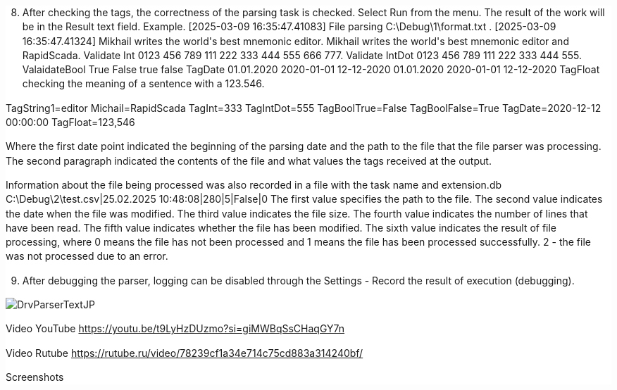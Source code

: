8. After checking the tags, the correctness of the parsing task is checked. Select Run from the menu.
The result of the work will be in the Result text field.
Example.
[2025-03-09 16:35:47.41083] File parsing C:\Debug\1\format.txt .
[2025-03-09 16:35:47.41324] 
Mikhail writes the world's best mnemonic editor.
Mikhail writes the world's best mnemonic editor and RapidScada.
Validate Int 0123 456 789 111 222 333 444 555 666 777.
Validate IntDot 0123 456 789 111 222 333 444 555.
ValaidateBool True False true false 
TagDate 01.01.2020 2020-01-01 12-12-2020 01.01.2020 2020-01-01 12-12-2020
TagFloat checking the meaning of a sentence with a 123.546.

TagString1=editor
Michail=RapidScada
TagInt=333
TagIntDot=555
TagBoolTrue=False
TagBoolFalse=True
TagDate=2020-12-12 00:00:00
TagFloat=123,546

Where the first date point indicated the beginning of the parsing date and the path to the file that the file parser was processing.
The second paragraph indicated the contents of the file and what values the tags received at the output.

Information about the file being processed was also recorded in a file with the task name and extension.db
C:\Debug\2\test.csv|25.02.2025 10:48:08|280|5|False|0
The first value specifies the path to the file.
The second value indicates the date when the file was modified.
The third value indicates the file size.
The fourth value indicates the number of lines that have been read.
The fifth value indicates whether the file has been modified.
The sixth value indicates the result of file processing, where
0 means the file has not been processed
and 1 means the file has been processed successfully.
2 - the file was not processed due to an error.

9. After debugging the parser, logging can be disabled through the Settings - Record the result of execution (debugging).

![DrvParserTextJP](https://img.shields.io/github/downloads/JurasskPark/RapidScada_v6/DrvParserTextJP_v6.4.0.0/total)

Video YouTube
https://youtu.be/t9LyHzDUzmo?si=giMWBqSsCHaqGY7n

Video Rutube 
https://rutube.ru/video/78239cf1a34e714c75cd883a314240bf/

Screenshots
